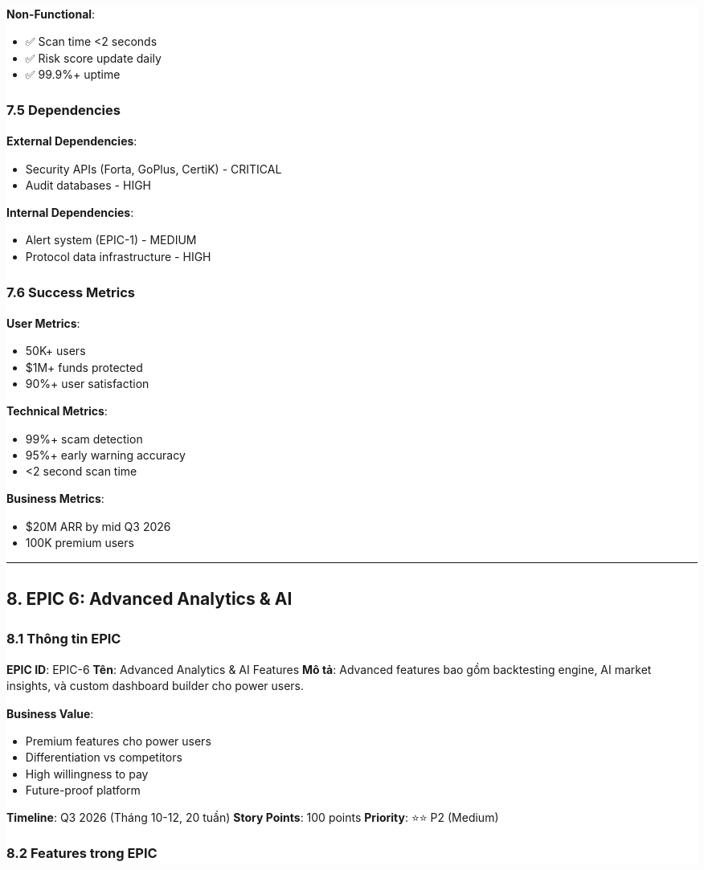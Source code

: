 **Non-Functional**:
- ✅ Scan time <2 seconds
- ✅ Risk score update daily
- ✅ 99.9%+ uptime

### 7.5 Dependencies

**External Dependencies**:
- Security APIs (Forta, GoPlus, CertiK) - CRITICAL
- Audit databases - HIGH

**Internal Dependencies**:
- Alert system (EPIC-1) - MEDIUM
- Protocol data infrastructure - HIGH

### 7.6 Success Metrics

**User Metrics**:
- 50K+ users
- $1M+ funds protected
- 90%+ user satisfaction

**Technical Metrics**:
- 99%+ scam detection
- 95%+ early warning accuracy
- <2 second scan time

**Business Metrics**:
- $20M ARR by mid Q3 2026
- 100K premium users

---

## 8. EPIC 6: Advanced Analytics & AI

### 8.1 Thông tin EPIC

**EPIC ID**: EPIC-6
**Tên**: Advanced Analytics & AI Features
**Mô tả**: Advanced features bao gồm backtesting engine, AI market insights, và custom dashboard builder cho power users.

**Business Value**:
- Premium features cho power users
- Differentiation vs competitors
- High willingness to pay
- Future-proof platform

**Timeline**: Q3 2026 (Tháng 10-12, 20 tuần)
**Story Points**: 100 points
**Priority**: ⭐⭐ P2 (Medium)

### 8.2 Features trong EPIC
